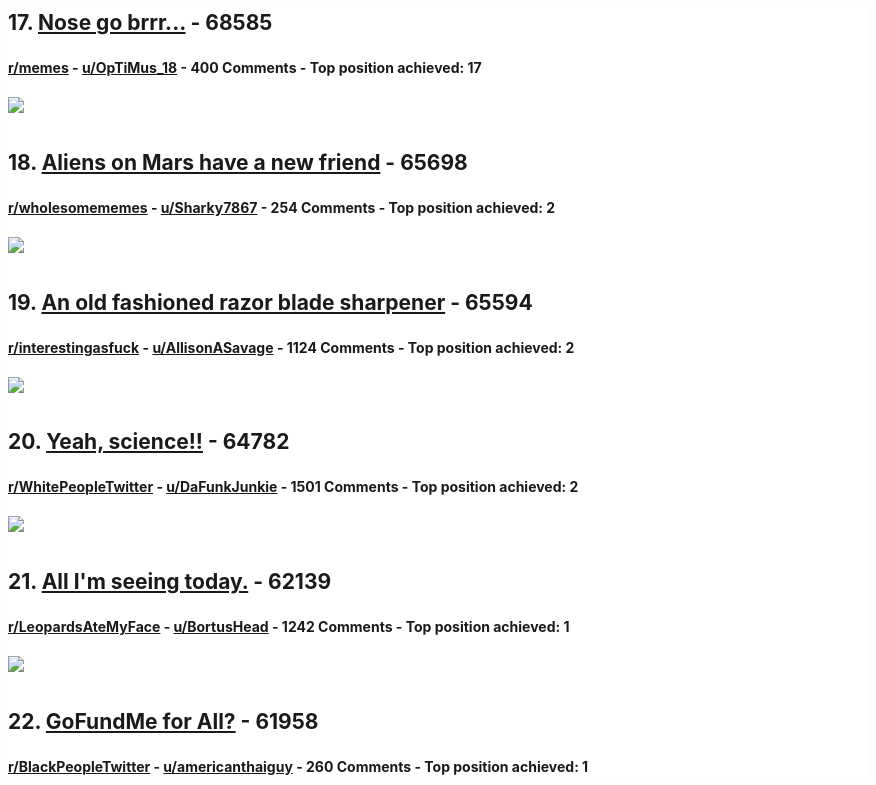 ## 17. [Nose go brrr...](http://reddit.com/r/memes/comments/lndpo6/nose_go_brrr/) - 68585
#### [r/memes](http://reddit.com/r/memes) - [u/OpTiMus_18](http://reddit.com/u/OpTiMus_18) - 400 Comments - Top position achieved: 17

<a href="https://i.redd.it/mcsyjhcn6fi61.jpg"><img src="https://b.thumbs.redditmedia.com/N1xY-APPONOjguhkCaLF4Sp-WoMn2M_RNvxwNV6gEyA.jpg"></img></a>

## 18. [Aliens on Mars have a new friend](http://reddit.com/r/wholesomememes/comments/lna5ym/aliens_on_mars_have_a_new_friend/) - 65698
#### [r/wholesomememes](http://reddit.com/r/wholesomememes) - [u/Sharky7867](http://reddit.com/u/Sharky7867) - 254 Comments - Top position achieved: 2

<a href="https://i.redd.it/bvgbmbt62ei61.jpg"><img src="https://a.thumbs.redditmedia.com/3V-kWrLQdkJ8lUeHuNf6v8bQDIX3TX9MtEF_a75Pt54.jpg"></img></a>

## 19. [An old fashioned razor blade sharpener](http://reddit.com/r/interestingasfuck/comments/lnf852/an_old_fashioned_razor_blade_sharpener/) - 65594
#### [r/interestingasfuck](http://reddit.com/r/interestingasfuck) - [u/AllisonASavage](http://reddit.com/u/AllisonASavage) - 1124 Comments - Top position achieved: 2

<a href="https://i.imgur.com/eyZmgMN.gifv"><img src="https://b.thumbs.redditmedia.com/q7Lwtog3uqoy_udzMjHngL8Jiwp5UmJpj9XEiRHRFaE.jpg"></img></a>

## 20. [Yeah, science!!](http://reddit.com/r/WhitePeopleTwitter/comments/lnlcc7/yeah_science/) - 64782
#### [r/WhitePeopleTwitter](http://reddit.com/r/WhitePeopleTwitter) - [u/DaFunkJunkie](http://reddit.com/u/DaFunkJunkie) - 1501 Comments - Top position achieved: 2

<a href="https://i.redd.it/ebxoh04zxgi61.jpg"><img src="https://b.thumbs.redditmedia.com/7Uk0WfBS--ysLH2AQ4dy5tKdSYgrjhaG2AyoWcVigvs.jpg"></img></a>

## 21. [All I'm seeing today.](http://reddit.com/r/LeopardsAteMyFace/comments/lnlv8l/all_im_seeing_today/) - 62139
#### [r/LeopardsAteMyFace](http://reddit.com/r/LeopardsAteMyFace) - [u/BortusHead](http://reddit.com/u/BortusHead) - 1242 Comments - Top position achieved: 1

<a href="https://i.redd.it/v3mx8gfv1hi61.jpg"><img src="https://a.thumbs.redditmedia.com/b5XN2hkXJfUx7-pRUX-apxIhfZIBlYJjLYauIJfaJ98.jpg"></img></a>

## 22. [GoFundMe for All?](http://reddit.com/r/BlackPeopleTwitter/comments/lnvog3/gofundme_for_all/) - 61958
#### [r/BlackPeopleTwitter](http://reddit.com/r/BlackPeopleTwitter) - [u/americanthaiguy](http://reddit.com/u/americanthaiguy) - 260 Comments - Top position achieved: 1

